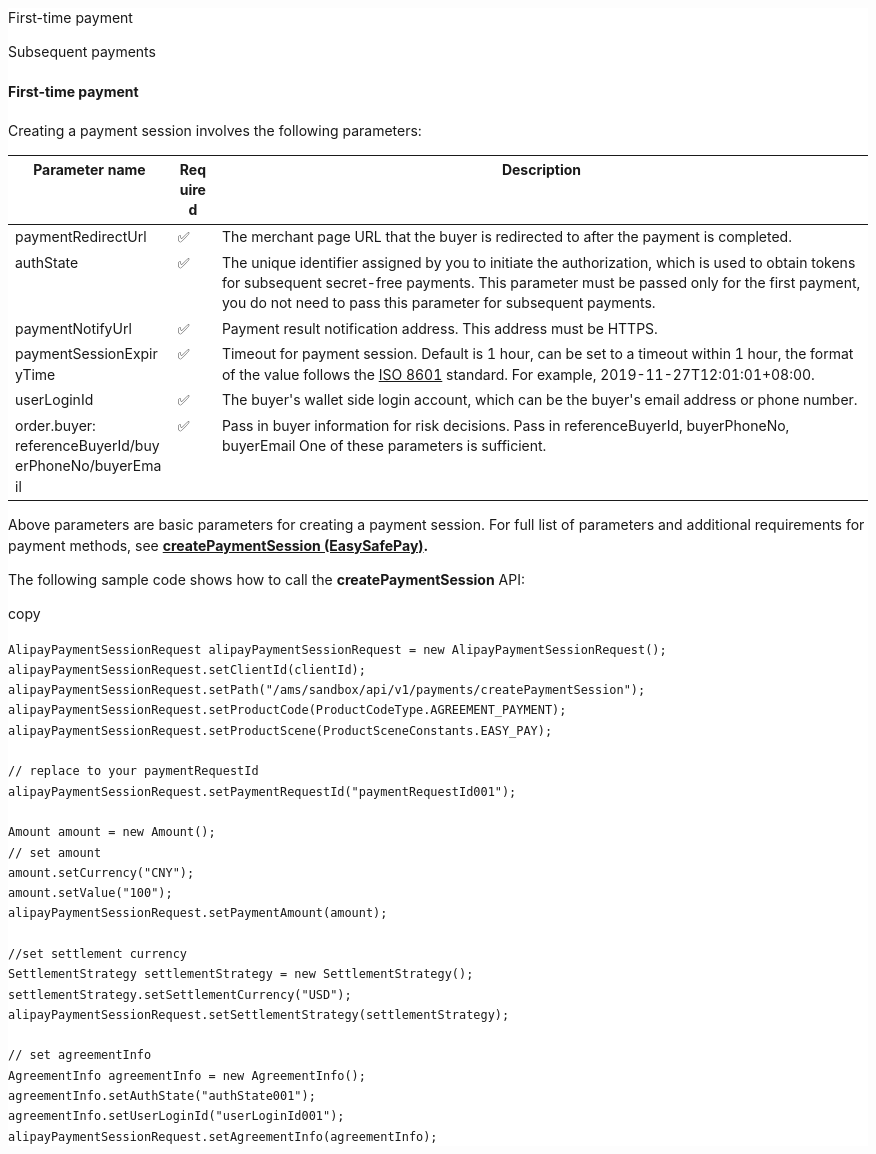 First-time payment

Subsequent payments

#### First-time payment

Creating a payment session involves the following parameters:



| Parameter name | Required | Description |
| --- | --- | --- |
| paymentRedirectUrl | ✅ | The merchant page URL that the buyer is redirected to after the payment is completed. |
| authState | ✅ | The unique identifier assigned by you to initiate the authorization, which is used to obtain tokens for subsequent secret-free payments. This parameter must be passed only for the first payment, you do not need to pass this parameter for subsequent payments. |
| paymentNotifyUrl | ✅ | Payment result notification address. This address must be HTTPS. |
| paymentSessionExpiryTime | ✅ | Timeout for payment session. Default is 1 hour, can be set to a timeout within 1 hour, the format of the value follows the [ISO 8601](https://www.iso.org/iso-8601-date-and-time-format.html) standard. For example, 2019-11-27T12:01:01+08:00. |
| userLoginId | ✅ | The buyer's wallet side login account, which can be the buyer's email address or phone number. |
| order.buyer: referenceBuyerId/buyerPhoneNo/buyerEmail | ✅ | Pass in buyer information for risk decisions. Pass in referenceBuyerId, buyerPhoneNo, buyerEmail One of these parameters is sufficient. |



Above parameters are basic parameters for creating a payment session. For full list of parameters and additional requirements for payment methods, see [**createPaymentSession (EasySafePay)**](https://global.alipay.com/docs/ac/ams/createpaymentsession_easypay)**.**

The following sample code shows how to call the **createPaymentSession** API:

copy

    AlipayPaymentSessionRequest alipayPaymentSessionRequest = new AlipayPaymentSessionRequest();
    alipayPaymentSessionRequest.setClientId(clientId);
    alipayPaymentSessionRequest.setPath("/ams/sandbox/api/v1/payments/createPaymentSession");
    alipayPaymentSessionRequest.setProductCode(ProductCodeType.AGREEMENT_PAYMENT);
    alipayPaymentSessionRequest.setProductScene(ProductSceneConstants.EASY_PAY);
    
    // replace to your paymentRequestId
    alipayPaymentSessionRequest.setPaymentRequestId("paymentRequestId001");
    
    Amount amount = new Amount();
    // set amount
    amount.setCurrency("CNY");
    amount.setValue("100");
    alipayPaymentSessionRequest.setPaymentAmount(amount);
    
    //set settlement currency
    SettlementStrategy settlementStrategy = new SettlementStrategy();
    settlementStrategy.setSettlementCurrency("USD");
    alipayPaymentSessionRequest.setSettlementStrategy(settlementStrategy);
    
    // set agreementInfo
    AgreementInfo agreementInfo = new AgreementInfo();
    agreementInfo.setAuthState("authState001");
    agreementInfo.setUserLoginId("userLoginId001");
    alipayPaymentSessionRequest.setAgreementInfo(agreementInfo);
    